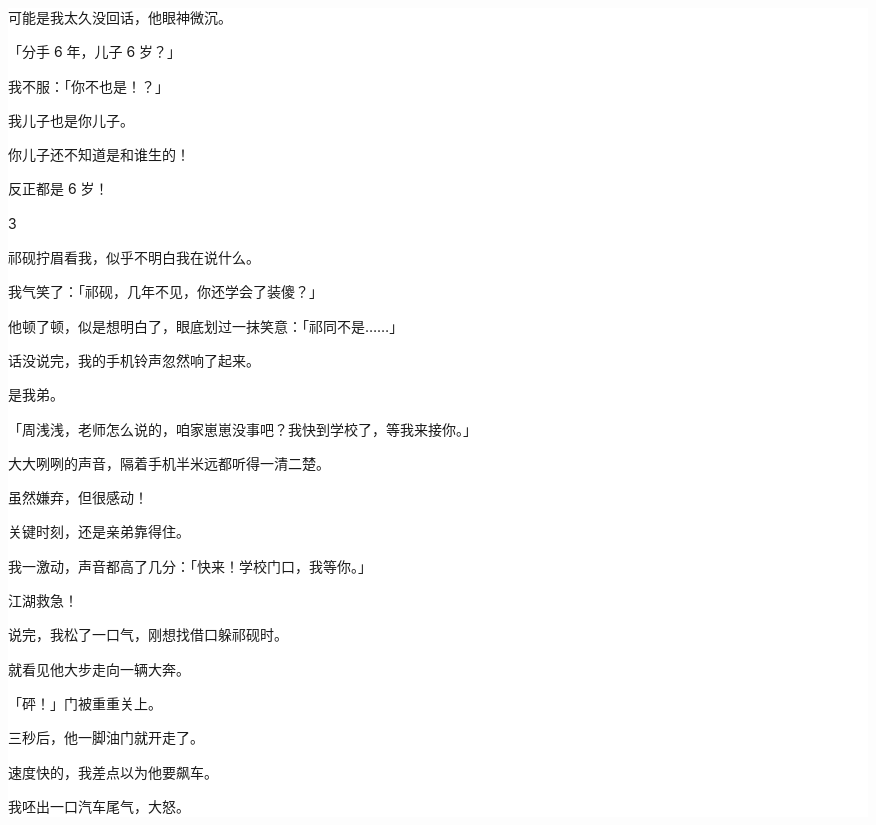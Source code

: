 
可能是我太久没回话，他眼神微沉。


「分手 6 年，儿子 6 岁？」


我不服：「你不也是！？」


我儿子也是你儿子。


你儿子还不知道是和谁生的！


反正都是 6 岁！


3


祁砚拧眉看我，似乎不明白我在说什么。


我气笑了：「祁砚，几年不见，你还学会了装傻？」


他顿了顿，似是想明白了，眼底划过一抹笑意：「祁同不是……」


话没说完，我的手机铃声忽然响了起来。


是我弟。


「周浅浅，老师怎么说的，咱家崽崽没事吧？我快到学校了，等我来接你。」


大大咧咧的声音，隔着手机半米远都听得一清二楚。


虽然嫌弃，但很感动！


关键时刻，还是亲弟靠得住。


我一激动，声音都高了几分：「快来！学校门口，我等你。」


江湖救急！


说完，我松了一口气，刚想找借口躲祁砚时。


就看见他大步走向一辆大奔。


「砰！」门被重重关上。


三秒后，他一脚油门就开走了。


速度快的，我差点以为他要飙车。


我呸出一口汽车尾气，大怒。

